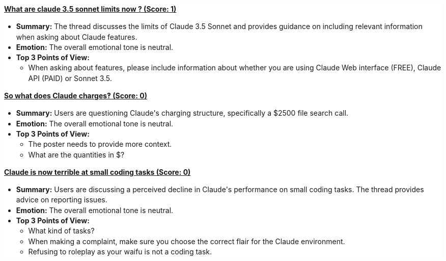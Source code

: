 **[What are claude 3.5 sonnet limits now ? (Score: 1)](https://www.reddit.com/r/ClaudeAI/comments/1j904qi/what_are_claude_35_sonnet_limits_now/)**
*   **Summary:** The thread discusses the limits of Claude 3.5 Sonnet and provides guidance on including relevant information when asking about Claude features.
*   **Emotion:** The overall emotional tone is neutral.
*   **Top 3 Points of View:**
    *   When asking about features, please include information about whether you are using Claude Web interface (FREE), Claude API (PAID) or Sonnet 3.5.

**[So what does Claude charges‽ (Score: 0)](https://i.redd.it/mnqpqmzij3oe1.jpeg)**
*   **Summary:** Users are questioning Claude's charging structure, specifically a $2500 file search call.
*   **Emotion:** The overall emotional tone is neutral.
*   **Top 3 Points of View:**
    *   The poster needs to provide more context.
    *   What are the quantities in $?

**[Claude is now terrible at small coding tasks (Score: 0)](https://www.reddit.com/r/ClaudeAI/comments/1j8ubdz/claude_is_now_terrible_at_small_coding_tasks/)**
*   **Summary:** Users are discussing a perceived decline in Claude's performance on small coding tasks. The thread provides advice on reporting issues.
*   **Emotion:** The overall emotional tone is neutral.
*   **Top 3 Points of View:**
    *   What kind of tasks?
    *   When making a complaint, make sure you choose the correct flair for the Claude environment.
    *   Refusing to roleplay as your waifu is not a coding task.
